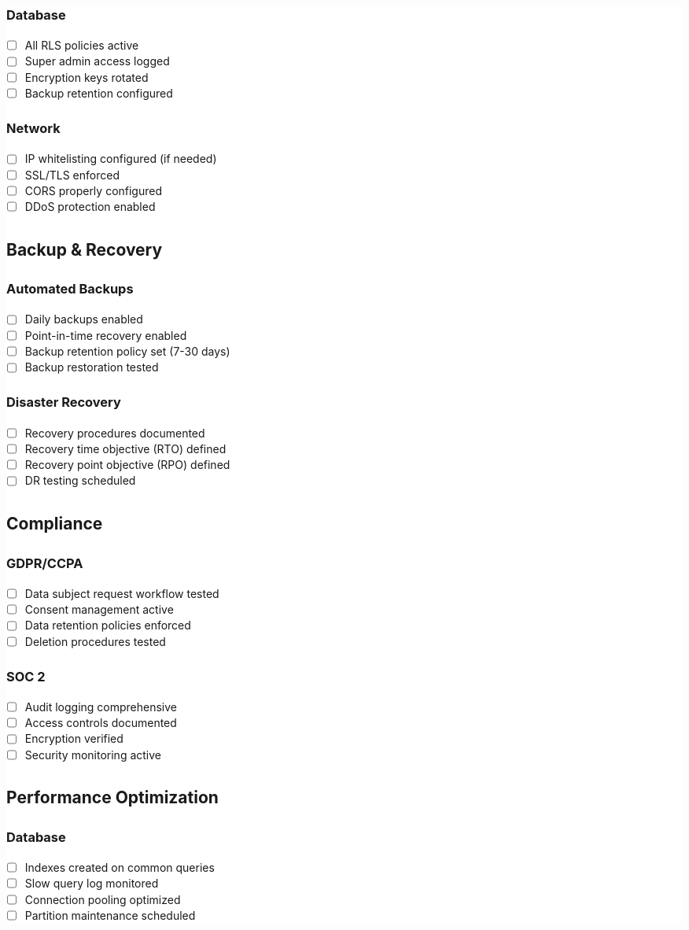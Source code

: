 ### Database
- [ ] All RLS policies active
- [ ] Super admin access logged
- [ ] Encryption keys rotated
- [ ] Backup retention configured

### Network
- [ ] IP whitelisting configured (if needed)
- [ ] SSL/TLS enforced
- [ ] CORS properly configured
- [ ] DDoS protection enabled

## Backup & Recovery

### Automated Backups
- [ ] Daily backups enabled
- [ ] Point-in-time recovery enabled
- [ ] Backup retention policy set (7-30 days)
- [ ] Backup restoration tested

### Disaster Recovery
- [ ] Recovery procedures documented
- [ ] Recovery time objective (RTO) defined
- [ ] Recovery point objective (RPO) defined
- [ ] DR testing scheduled

## Compliance

### GDPR/CCPA
- [ ] Data subject request workflow tested
- [ ] Consent management active
- [ ] Data retention policies enforced
- [ ] Deletion procedures tested

### SOC 2
- [ ] Audit logging comprehensive
- [ ] Access controls documented
- [ ] Encryption verified
- [ ] Security monitoring active

## Performance Optimization

### Database
- [ ] Indexes created on common queries
- [ ] Slow query log monitored
- [ ] Connection pooling optimized
- [ ] Partition maintenance scheduled
